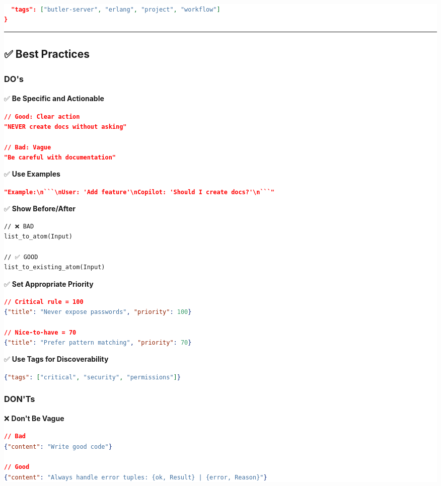 ```json
  "tags": ["butler-server", "erlang", "project", "workflow"]
}
```

---

## ✅ Best Practices

### DO's

✅ **Be Specific and Actionable**
```json
// Good: Clear action
"NEVER create docs without asking"

// Bad: Vague
"Be careful with documentation"
```

✅ **Use Examples**
```json
"Example:\n```\nUser: 'Add feature'\nCopilot: 'Should I create docs?'\n```"
```

✅ **Show Before/After**
```markdown
// ❌ BAD
list_to_atom(Input)

// ✅ GOOD
list_to_existing_atom(Input)
```

✅ **Set Appropriate Priority**
```json
// Critical rule = 100
{"title": "Never expose passwords", "priority": 100}

// Nice-to-have = 70
{"title": "Prefer pattern matching", "priority": 70}
```

✅ **Use Tags for Discoverability**
```json
{"tags": ["critical", "security", "permissions"]}
```

### DON'Ts

❌ **Don't Be Vague**
```json
// Bad
{"content": "Write good code"}

// Good
{"content": "Always handle error tuples: {ok, Result} | {error, Reason}"}
```
